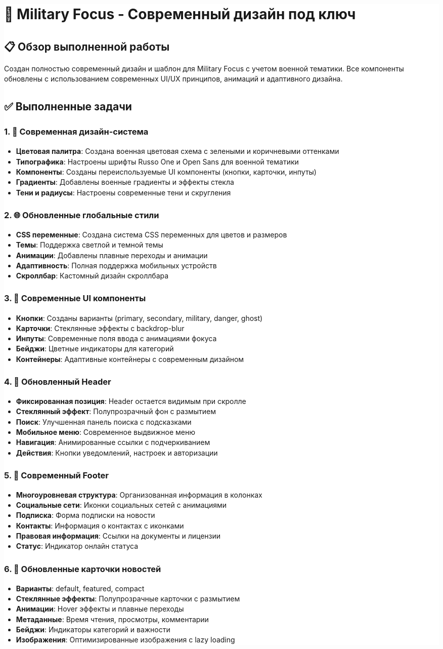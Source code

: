 # 🎨 Military Focus - Современный дизайн под ключ

## 📋 Обзор выполненной работы

Создан полностью современный дизайн и шаблон для Military Focus с учетом военной тематики. Все компоненты обновлены с использованием современных UI/UX принципов, анимаций и адаптивного дизайна.

## ✅ Выполненные задачи

### 1. 🎨 **Современная дизайн-система**
- **Цветовая палитра**: Создана военная цветовая схема с зелеными и коричневыми оттенками
- **Типографика**: Настроены шрифты Russo One и Open Sans для военной тематики
- **Компоненты**: Созданы переиспользуемые UI компоненты (кнопки, карточки, инпуты)
- **Градиенты**: Добавлены военные градиенты и эффекты стекла
- **Тени и радиусы**: Настроены современные тени и скругления

### 2. 🌐 **Обновленные глобальные стили**
- **CSS переменные**: Создана система CSS переменных для цветов и размеров
- **Темы**: Поддержка светлой и темной темы
- **Анимации**: Добавлены плавные переходы и анимации
- **Адаптивность**: Полная поддержка мобильных устройств
- **Скроллбар**: Кастомный дизайн скроллбара

### 3. 🧩 **Современные UI компоненты**
- **Кнопки**: Созданы варианты (primary, secondary, military, danger, ghost)
- **Карточки**: Стеклянные эффекты с backdrop-blur
- **Инпуты**: Современные поля ввода с анимациями фокуса
- **Бейджи**: Цветные индикаторы для категорий
- **Контейнеры**: Адаптивные контейнеры с современным дизайном

### 4. 🎯 **Обновленный Header**
- **Фиксированная позиция**: Header остается видимым при скролле
- **Стеклянный эффект**: Полупрозрачный фон с размытием
- **Поиск**: Улучшенная панель поиска с подсказками
- **Мобильное меню**: Современное выдвижное меню
- **Навигация**: Анимированные ссылки с подчеркиванием
- **Действия**: Кнопки уведомлений, настроек и авторизации

### 5. 🦶 **Современный Footer**
- **Многоуровневая структура**: Организованная информация в колонках
- **Социальные сети**: Иконки социальных сетей с анимациями
- **Подписка**: Форма подписки на новости
- **Контакты**: Информация о контактах с иконками
- **Правовая информация**: Ссылки на документы и лицензии
- **Статус**: Индикатор онлайн статуса

### 6. 📰 **Обновленные карточки новостей**
- **Варианты**: default, featured, compact
- **Стеклянные эффекты**: Полупрозрачные карточки с размытием
- **Анимации**: Hover эффекты и плавные переходы
- **Метаданные**: Время чтения, просмотры, комментарии
- **Бейджи**: Индикаторы категорий и важности
- **Изображения**: Оптимизированные изображения с lazy loading
